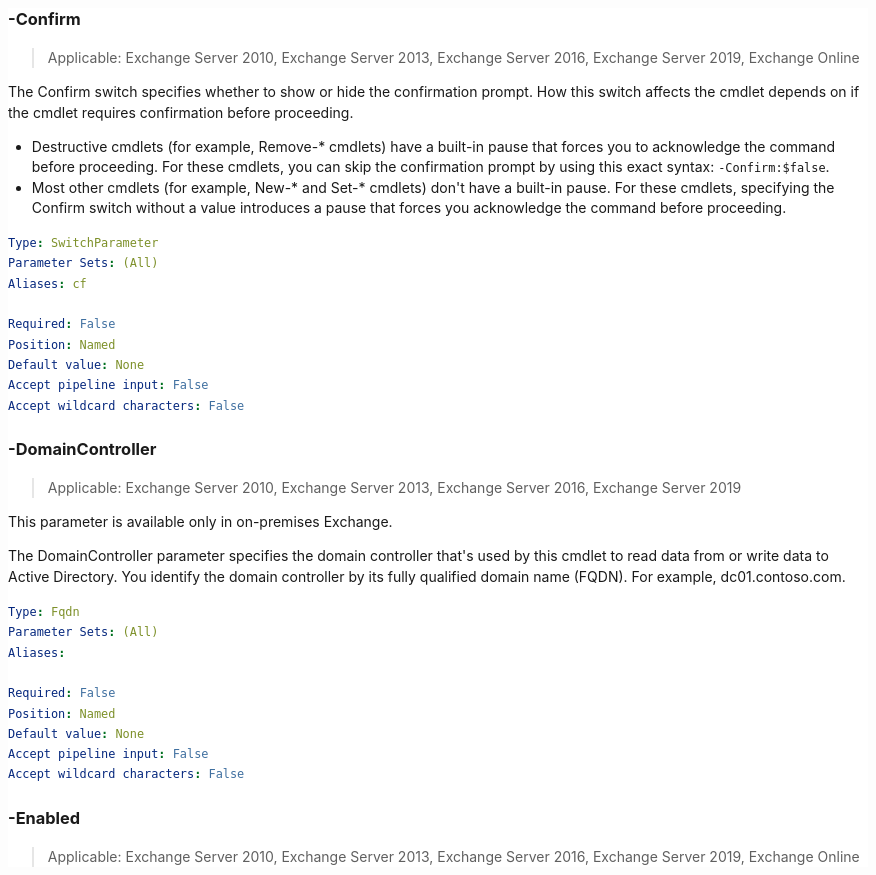 ### -Confirm

> Applicable: Exchange Server 2010, Exchange Server 2013, Exchange Server 2016, Exchange Server 2019, Exchange Online

The Confirm switch specifies whether to show or hide the confirmation prompt. How this switch affects the cmdlet depends on if the cmdlet requires confirmation before proceeding.

- Destructive cmdlets (for example, Remove-\* cmdlets) have a built-in pause that forces you to acknowledge the command before proceeding. For these cmdlets, you can skip the confirmation prompt by using this exact syntax: `-Confirm:$false`.
- Most other cmdlets (for example, New-\* and Set-\* cmdlets) don't have a built-in pause. For these cmdlets, specifying the Confirm switch without a value introduces a pause that forces you acknowledge the command before proceeding.

```yaml
Type: SwitchParameter
Parameter Sets: (All)
Aliases: cf

Required: False
Position: Named
Default value: None
Accept pipeline input: False
Accept wildcard characters: False
```

### -DomainController

> Applicable: Exchange Server 2010, Exchange Server 2013, Exchange Server 2016, Exchange Server 2019

This parameter is available only in on-premises Exchange.

The DomainController parameter specifies the domain controller that's used by this cmdlet to read data from or write data to Active Directory. You identify the domain controller by its fully qualified domain name (FQDN). For example, dc01.contoso.com.

```yaml
Type: Fqdn
Parameter Sets: (All)
Aliases:

Required: False
Position: Named
Default value: None
Accept pipeline input: False
Accept wildcard characters: False
```

### -Enabled

> Applicable: Exchange Server 2010, Exchange Server 2013, Exchange Server 2016, Exchange Server 2019, Exchange Online
